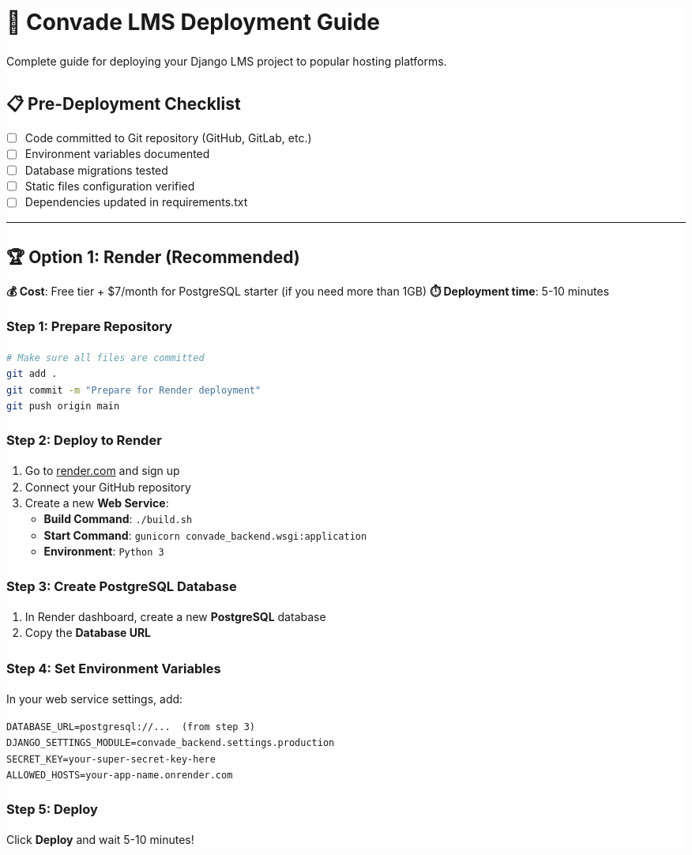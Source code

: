 # 🚀 Convade LMS Deployment Guide

Complete guide for deploying your Django LMS project to popular hosting platforms.

## 📋 Pre-Deployment Checklist

- [ ] Code committed to Git repository (GitHub, GitLab, etc.)
- [ ] Environment variables documented
- [ ] Database migrations tested
- [ ] Static files configuration verified
- [ ] Dependencies updated in requirements.txt

---

## 🏆 Option 1: Render (Recommended)

**💰 Cost**: Free tier + $7/month for PostgreSQL starter (if you need more than 1GB)
**⏱️ Deployment time**: 5-10 minutes

### Step 1: Prepare Repository
```bash
# Make sure all files are committed
git add .
git commit -m "Prepare for Render deployment"
git push origin main
```

### Step 2: Deploy to Render
1. Go to [render.com](https://render.com) and sign up
2. Connect your GitHub repository
3. Create a new **Web Service**:
   - **Build Command**: `./build.sh`
   - **Start Command**: `gunicorn convade_backend.wsgi:application`
   - **Environment**: `Python 3`

### Step 3: Create PostgreSQL Database
1. In Render dashboard, create a new **PostgreSQL** database
2. Copy the **Database URL**

### Step 4: Set Environment Variables
In your web service settings, add:
```
DATABASE_URL=postgresql://...  (from step 3)
DJANGO_SETTINGS_MODULE=convade_backend.settings.production
SECRET_KEY=your-super-secret-key-here
ALLOWED_HOSTS=your-app-name.onrender.com
```

### Step 5: Deploy
Click **Deploy** and wait 5-10 minutes!
